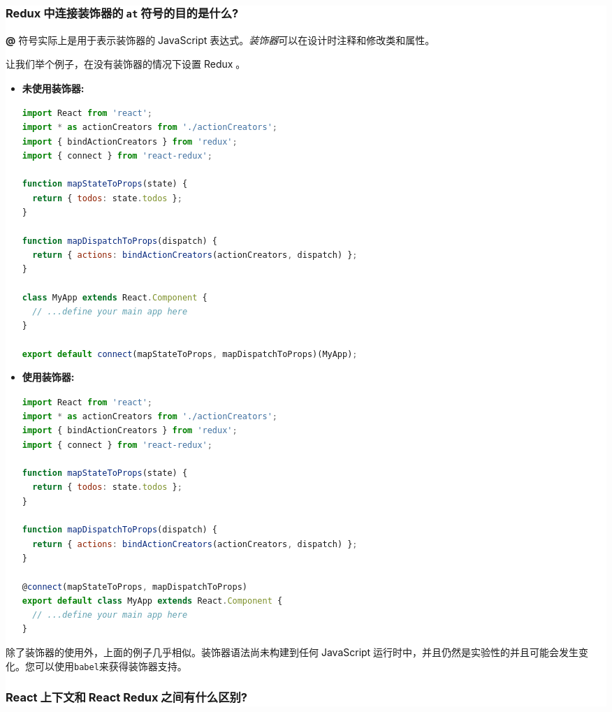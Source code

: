 ### Redux 中连接装饰器的 `at` 符号的目的是什么?

**@** 符号实际上是用于表示装饰器的 JavaScript 表达式。*装饰器*可以在设计时注释和修改类和属性。

让我们举个例子，在没有装饰器的情况下设置 Redux 。

- **未使用装饰器:**

  ```js
  import React from 'react';
  import * as actionCreators from './actionCreators';
  import { bindActionCreators } from 'redux';
  import { connect } from 'react-redux';

  function mapStateToProps(state) {
    return { todos: state.todos };
  }

  function mapDispatchToProps(dispatch) {
    return { actions: bindActionCreators(actionCreators, dispatch) };
  }

  class MyApp extends React.Component {
    // ...define your main app here
  }

  export default connect(mapStateToProps, mapDispatchToProps)(MyApp);
  ```

- **使用装饰器:**

  ```js
  import React from 'react';
  import * as actionCreators from './actionCreators';
  import { bindActionCreators } from 'redux';
  import { connect } from 'react-redux';

  function mapStateToProps(state) {
    return { todos: state.todos };
  }

  function mapDispatchToProps(dispatch) {
    return { actions: bindActionCreators(actionCreators, dispatch) };
  }

  @connect(mapStateToProps, mapDispatchToProps)
  export default class MyApp extends React.Component {
    // ...define your main app here
  }
  ```

除了装饰器的使用外，上面的例子几乎相似。装饰器语法尚未构建到任何 JavaScript 运行时中，并且仍然是实验性的并且可能会发生变化。您可以使用`babel`来获得装饰器支持。

### React 上下文和 React Redux 之间有什么区别?

